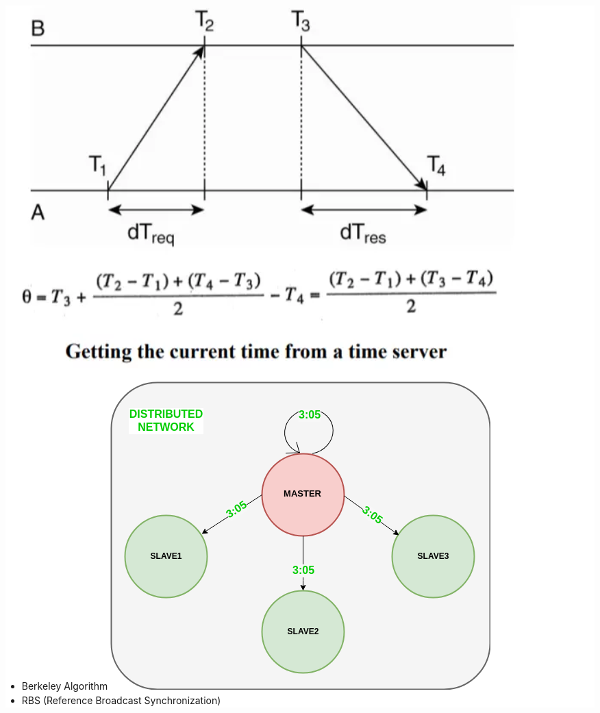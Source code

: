   ![Cristian's Algorithm](/static/images/algorithm/cristian.png)
- Berkeley Algorithm
  ![Berkeley Algorithm](/static/images/algorithm/berkeley.png)
- RBS (Reference Broadcast Synchronization)